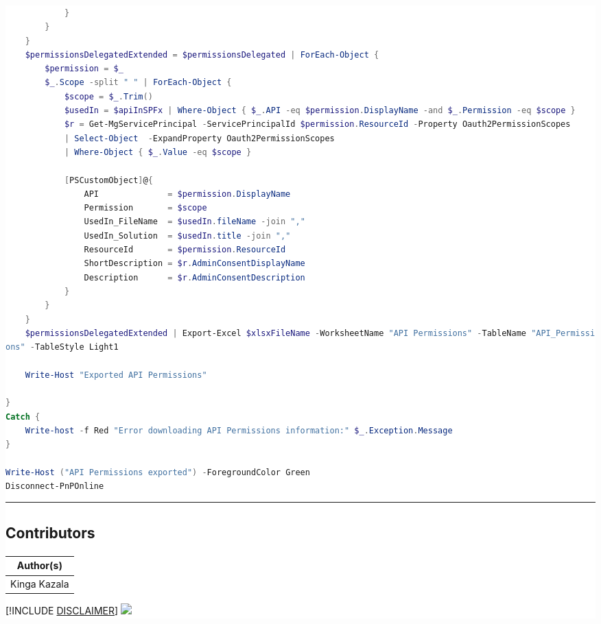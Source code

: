```powershell
            }
        }
    }
    $permissionsDelegatedExtended = $permissionsDelegated | ForEach-Object {
        $permission = $_
        $_.Scope -split " " | ForEach-Object {
            $scope = $_.Trim()
            $usedIn = $apiInSPFx | Where-Object { $_.API -eq $permission.DisplayName -and $_.Permission -eq $scope }
            $r = Get-MgServicePrincipal -ServicePrincipalId $permission.ResourceId -Property Oauth2PermissionScopes
            | Select-Object  -ExpandProperty Oauth2PermissionScopes
            | Where-Object { $_.Value -eq $scope }

            [PSCustomObject]@{
                API              = $permission.DisplayName
                Permission       = $scope
                UsedIn_FileName  = $usedIn.fileName -join ","
                UsedIn_Solution  = $usedIn.title -join ","
                ResourceId       = $permission.ResourceId
                ShortDescription = $r.AdminConsentDisplayName
                Description      = $r.AdminConsentDescription
            }
        }
    }
    $permissionsDelegatedExtended | Export-Excel $xlsxFileName -WorksheetName "API Permissions" -TableName "API_Permissions" -TableStyle Light1

    Write-Host "Exported API Permissions"

}
Catch {
    Write-host -f Red "Error downloading API Permissions information:" $_.Exception.Message
}

Write-Host ("API Permissions exported") -ForegroundColor Green
Disconnect-PnPOnline
```
***

## Contributors

| Author(s)    |
| ------------ |
| Kinga Kazala |

[!INCLUDE [DISCLAIMER](../../docfx/includes/DISCLAIMER.md)]
<img src="https://m365-visitor-stats.azurewebsites.net/script-samples/scripts/spo-get-spfx-apipermissions" aria-hidden="true" />
